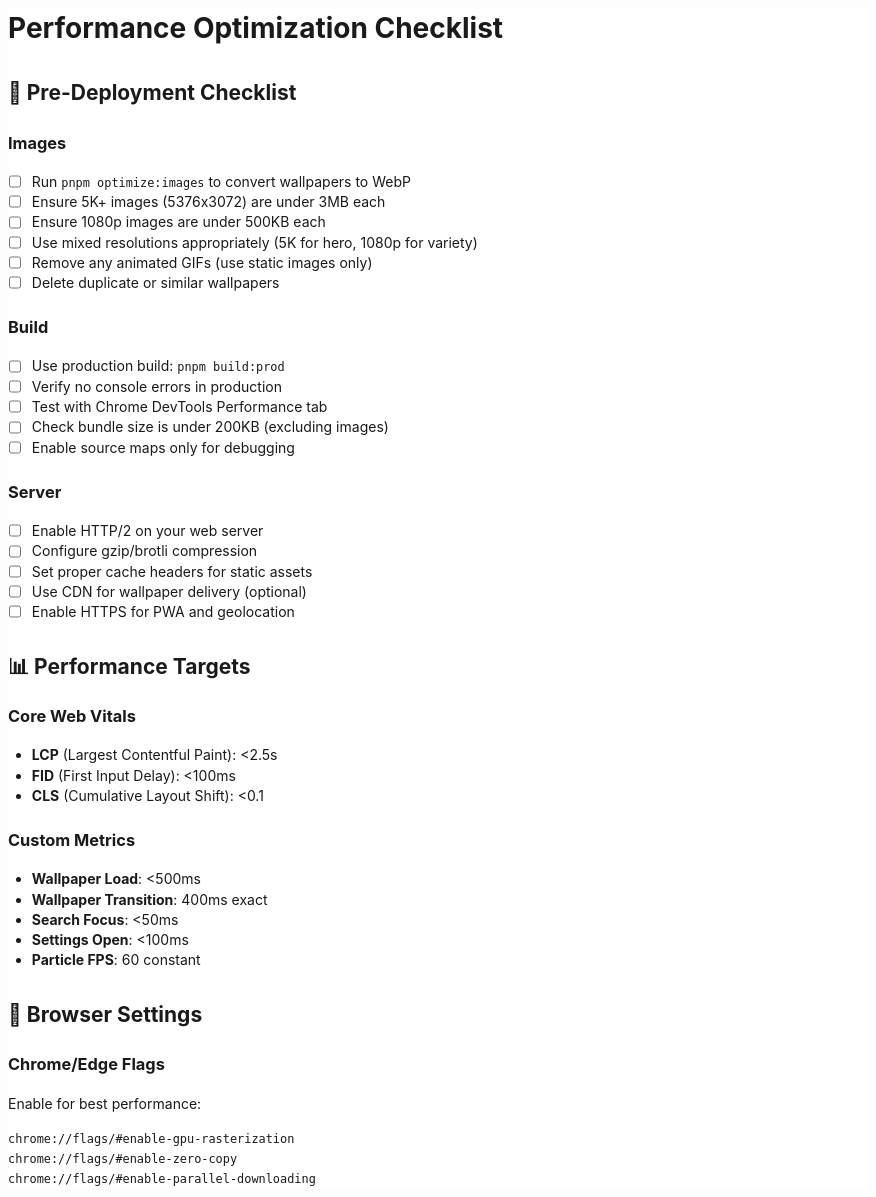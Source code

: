 # Performance Optimization Checklist

## 🚀 Pre-Deployment Checklist

### Images
- [ ] Run `pnpm optimize:images` to convert wallpapers to WebP
- [ ] Ensure 5K+ images (5376x3072) are under 3MB each
- [ ] Ensure 1080p images are under 500KB each
- [ ] Use mixed resolutions appropriately (5K for hero, 1080p for variety)
- [ ] Remove any animated GIFs (use static images only)
- [ ] Delete duplicate or similar wallpapers

### Build
- [ ] Use production build: `pnpm build:prod`
- [ ] Verify no console errors in production
- [ ] Test with Chrome DevTools Performance tab
- [ ] Check bundle size is under 200KB (excluding images)
- [ ] Enable source maps only for debugging

### Server
- [ ] Enable HTTP/2 on your web server
- [ ] Configure gzip/brotli compression
- [ ] Set proper cache headers for static assets
- [ ] Use CDN for wallpaper delivery (optional)
- [ ] Enable HTTPS for PWA and geolocation

## 📊 Performance Targets

### Core Web Vitals
- **LCP** (Largest Contentful Paint): <2.5s
- **FID** (First Input Delay): <100ms
- **CLS** (Cumulative Layout Shift): <0.1

### Custom Metrics
- **Wallpaper Load**: <500ms
- **Wallpaper Transition**: 400ms exact
- **Search Focus**: <50ms
- **Settings Open**: <100ms
- **Particle FPS**: 60 constant

## 🔧 Browser Settings

### Chrome/Edge Flags
Enable for best performance:
```
chrome://flags/#enable-gpu-rasterization
chrome://flags/#enable-zero-copy
chrome://flags/#enable-parallel-downloading
```
